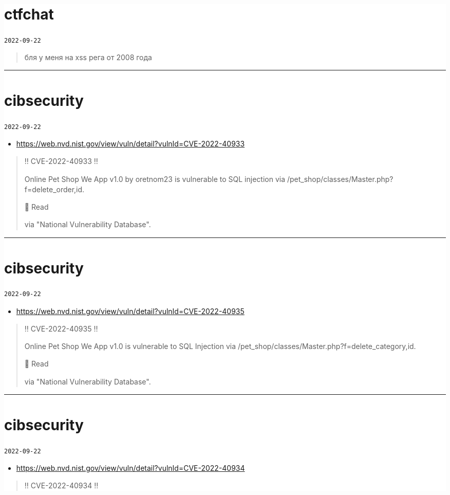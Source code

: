 
# ctfchat
`2022-09-22`

<blockquote>
бля у меня на xss рега от 2008 года
</blockquote>

---

# cibsecurity
`2022-09-22`

* https://web.nvd.nist.gov/view/vuln/detail?vulnId=CVE-2022-40933

<blockquote>
‼ CVE-2022-40933 ‼

Online Pet Shop We App v1.0 by oretnom23 is vulnerable to SQL injection via /pet_shop/classes/Master.php?f&#61;delete_order,id.

📖 Read

via &quot;National Vulnerability Database&quot;.
</blockquote>

---

# cibsecurity
`2022-09-22`

* https://web.nvd.nist.gov/view/vuln/detail?vulnId=CVE-2022-40935

<blockquote>
‼ CVE-2022-40935 ‼

Online Pet Shop We App v1.0 is vulnerable to SQL Injection via /pet_shop/classes/Master.php?f&#61;delete_category,id.

📖 Read

via &quot;National Vulnerability Database&quot;.
</blockquote>

---

# cibsecurity
`2022-09-22`

* https://web.nvd.nist.gov/view/vuln/detail?vulnId=CVE-2022-40934

<blockquote>
‼ CVE-2022-40934 ‼
